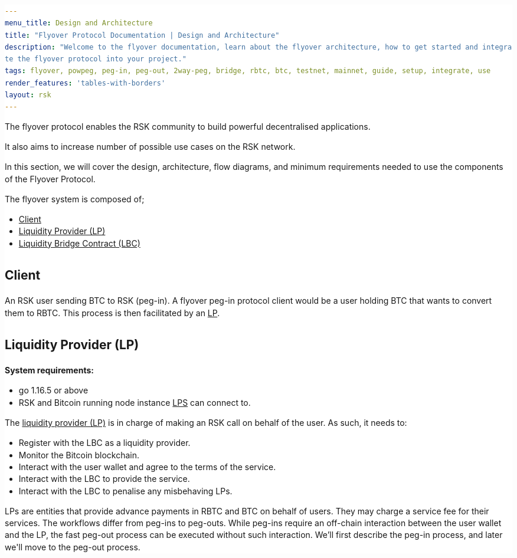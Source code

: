 ```yaml
---
menu_title: Design and Architecture
title: "Flyover Protocol Documentation | Design and Architecture"
description: "Welcome to the flyover documentation, learn about the flyover architecture, how to get started and integrate the flyover protocol into your project."
tags: flyover, powpeg, peg-in, peg-out, 2way-peg, bridge, rbtc, btc, testnet, mainnet, guide, setup, integrate, use
render_features: 'tables-with-borders'
layout: rsk
---
```


The flyover protocol enables the RSK community to build powerful decentralised applications.

It also aims to increase number of possible use cases on the RSK network.

In this section, we will cover the design, architecture, flow diagrams, and minimum requirements needed to use the components of the Flyover Protocol.

The flyover system is composed of;

- [Client](#client)
- [Liquidity Provider (LP)](#liquidity-provider-lp)
- [Liquidity Bridge Contract (LBC)](#liquidity-bridge-contract-lbc)

## Client

An RSK user sending BTC to RSK (peg-in). A flyover peg-in protocol client would be a user holding BTC that wants to convert them to RBTC. This process is then facilitated by an [LP](#liquidity-provider-lp).

## Liquidity Provider (LP)

**System requirements:**

- go 1.16.5 or above
- RSK and Bitcoin running node instance [LPS](/guides/flyover/tools#liquidity-provider-server-lps) can connect to.

The [liquidity provider (LP)](https://github.com/rsksmart/liquidity-provider) is in charge of making an RSK call on behalf of the user. As such, it needs to:

- Register with the LBC as a liquidity provider.
- Monitor the Bitcoin blockchain.
- Interact with the user wallet and agree to the terms of the service.
- Interact with the LBC to provide the service.
- Interact with the LBC to penalise any misbehaving LPs.

LPs are entities that provide advance payments in RBTC and BTC on behalf of users. They may charge a service fee for their services. The workflows differ from peg-ins to peg-outs. While peg-ins require an off-chain interaction between the user wallet and the LP, the fast peg-out process can be executed without such interaction. We’ll first describe the peg-in process, and later we'll move to the peg-out process.
